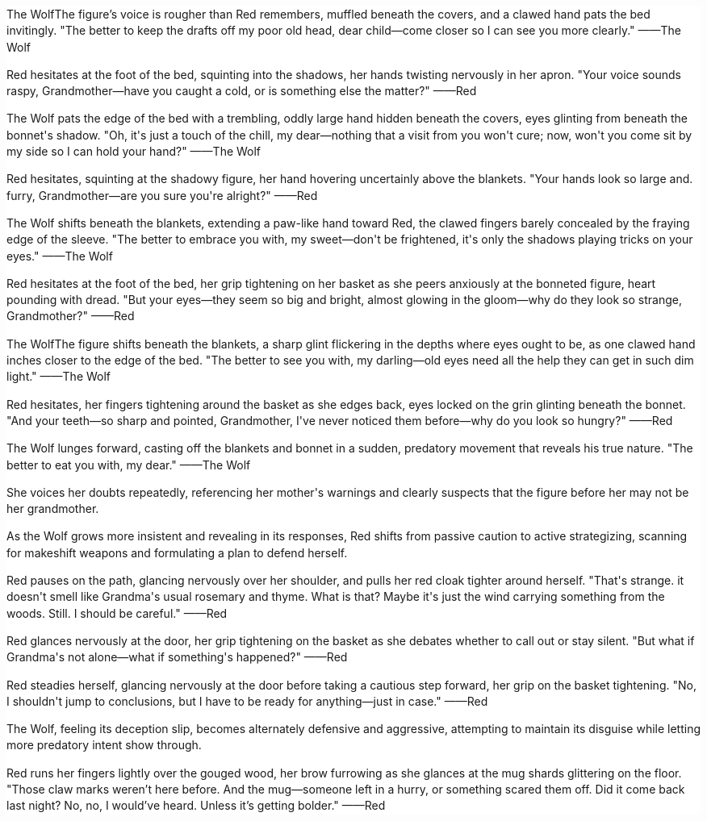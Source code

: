 The WolfThe figure’s voice is rougher than Red remembers, muffled beneath the covers, and a clawed hand pats the bed invitingly. "The better to keep the drafts off my poor old head, dear child—come closer so I can see you more clearly." ——The Wolf

Red hesitates at the foot of the bed, squinting into the shadows, her hands twisting nervously in her apron. "Your voice sounds raspy, Grandmother—have you caught a cold, or is something else the matter?" ——Red

The Wolf pats the edge of the bed with a trembling, oddly large hand hidden beneath the covers, eyes glinting from beneath the bonnet's shadow. "Oh, it's just a touch of the chill, my dear—nothing that a visit from you won't cure; now, won't you come sit by my side so I can hold your hand?" ——The Wolf

Red hesitates, squinting at the shadowy figure, her hand hovering uncertainly above the blankets. "Your hands look so large and. furry, Grandmother—are you sure you're alright?" ——Red

The Wolf shifts beneath the blankets, extending a paw-like hand toward Red, the clawed fingers barely concealed by the fraying edge of the sleeve. "The better to embrace you with, my sweet—don't be frightened, it's only the shadows playing tricks on your eyes." ——The Wolf

Red hesitates at the foot of the bed, her grip tightening on her basket as she peers anxiously at the bonneted figure, heart pounding with dread. "But your eyes—they seem so big and bright, almost glowing in the gloom—why do they look so strange, Grandmother?" ——Red

The WolfThe figure shifts beneath the blankets, a sharp glint flickering in the depths where eyes ought to be, as one clawed hand inches closer to the edge of the bed. "The better to see you with, my darling—old eyes need all the help they can get in such dim light." ——The Wolf

Red hesitates, her fingers tightening around the basket as she edges back, eyes locked on the grin glinting beneath the bonnet. "And your teeth—so sharp and pointed, Grandmother, I've never noticed them before—why do you look so hungry?" ——Red

The Wolf lunges forward, casting off the blankets and bonnet in a sudden, predatory movement that reveals his true nature. "The better to eat you with, my dear." ——The Wolf

She voices her doubts repeatedly, referencing her mother's warnings and clearly suspects that the figure before her may not be her grandmother.

As the Wolf grows more insistent and revealing in its responses, Red shifts from passive caution to active strategizing, scanning for makeshift weapons and formulating a plan to defend herself.

Red pauses on the path, glancing nervously over her shoulder, and pulls her red cloak tighter around herself. "That's strange. it doesn't smell like Grandma's usual rosemary and thyme. What is that? Maybe it's just the wind carrying something from the woods. Still. I should be careful." ——Red

Red glances nervously at the door, her grip tightening on the basket as she debates whether to call out or stay silent. "But what if Grandma's not alone—what if something's happened?" ——Red

Red steadies herself, glancing nervously at the door before taking a cautious step forward, her grip on the basket tightening. "No, I shouldn't jump to conclusions, but I have to be ready for anything—just in case." ——Red

The Wolf, feeling its deception slip, becomes alternately defensive and aggressive, attempting to maintain its disguise while letting more predatory intent show through.

Red runs her fingers lightly over the gouged wood, her brow furrowing as she glances at the mug shards glittering on the floor. "Those claw marks weren’t here before. And the mug—someone left in a hurry, or something scared them off. Did it come back last night? No, no, I would’ve heard. Unless it’s getting bolder." ——Red
